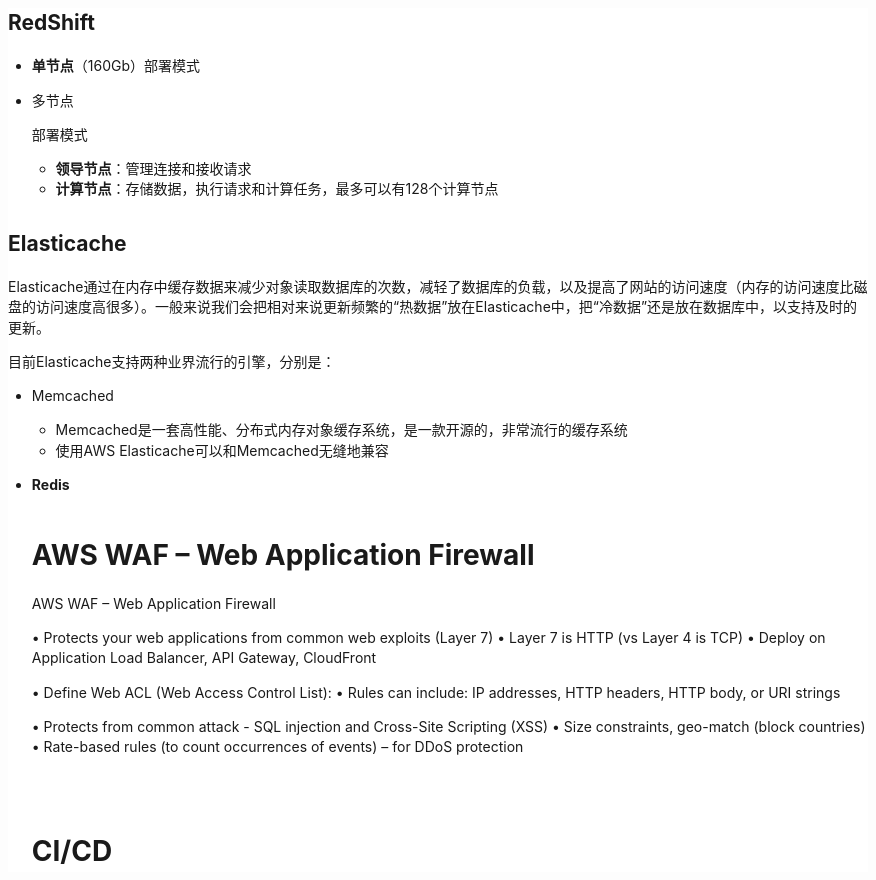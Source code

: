 ## RedShift

- **单节点**（160Gb）部署模式

- 多节点

  部署模式

  - **领导节点**：管理连接和接收请求
  - **计算节点**：存储数据，执行请求和计算任务，最多可以有128个计算节点

## Elasticache

Elasticache通过在内存中缓存数据来减少对象读取数据库的次数，减轻了数据库的负载，以及提高了网站的访问速度（内存的访问速度比磁盘的访问速度高很多）。一般来说我们会把相对来说更新频繁的“热数据”放在Elasticache中，把“冷数据”还是放在数据库中，以支持及时的更新。

目前Elasticache支持两种业界流行的引擎，分别是：

- Memcached
  - Memcached是一套高性能、分布式内存对象缓存系统，是一款开源的，非常流行的缓存系统
  - 使用AWS Elasticache可以和Memcached无缝地兼容
  
- **Redis**

  

  

  # AWS WAF – Web Application Firewall

  AWS WAF – Web Application Firewall

  • Protects your web applications from common web exploits (Layer 7) • Layer 7 is HTTP (vs Layer 4 is TCP)
   • Deploy on Application Load Balancer, API Gateway, CloudFront

  • Define Web ACL (Web Access Control List):
   • Rules can include: IP addresses, HTTP headers, HTTP body, or URI strings

  • Protects from common attack - SQL injection and Cross-Site Scripting (XSS) • Size constraints, geo-match (block countries)
   • Rate-based rules (to count occurrences of events) – for DDoS protection

  ​         

  

  # CI/CD
